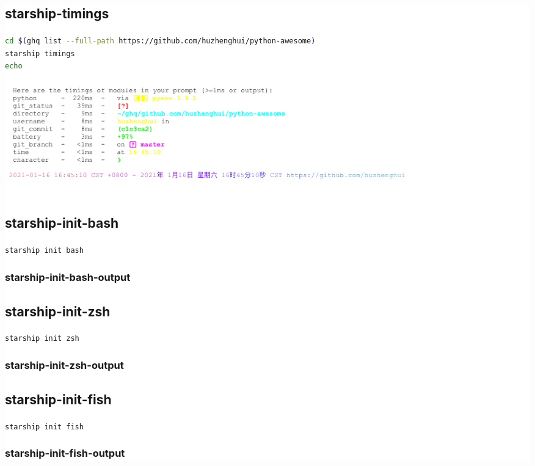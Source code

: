 ## starship-timings

```bash
cd $(ghq list --full-path https://github.com/huzhenghui/python-awesome)
starship timings
echo
```

![starship timings](./build/starship-timings-output.png)

## starship-init-bash

```bash
starship init bash
```

### starship-init-bash-output


```{.bash include=./build/starship-init-bash-output.sh}
```


## starship-init-zsh

```zsh
starship init zsh
```

### starship-init-zsh-output

```{.zsh include=./build/starship-init-zsh-output.sh}
```

## starship-init-fish

```fish
starship init fish
```

### starship-init-fish-output

```{.fish include=./build/starship-init-fish-output.sh}
```
